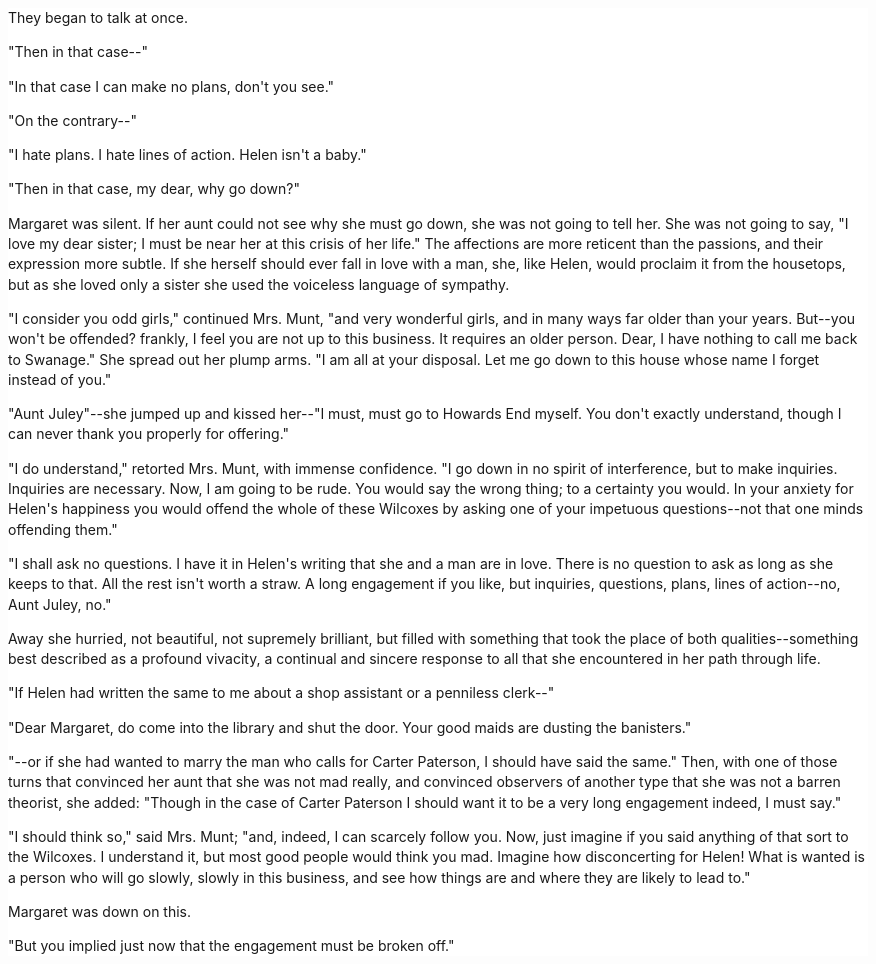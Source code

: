 They began to talk at once.

"Then in that case--"

"In that case I can make no plans, don't you see."

"On the contrary--"

"I hate plans. I hate lines of action. Helen isn't a baby."

"Then in that case, my dear, why go down?"

Margaret was silent. If her aunt could not see why she must go down, she was not going to tell her. She was not going to say, "I love my dear sister; I must be near her at this crisis of her life." The affections are more reticent than the passions, and their expression more subtle. If she herself should ever fall in love with a man, she, like Helen, would proclaim it from the housetops, but as she loved only a sister she used the voiceless language of sympathy.

"I consider you odd girls," continued Mrs. Munt, "and very wonderful girls, and in many ways far older than your years. But--you won't be offended? frankly, I feel you are not up to this business. It requires an older person. Dear, I have nothing to call me back to Swanage." She spread out her plump arms. "I am all at your disposal. Let me go down to this house whose name I forget instead of you."

"Aunt Juley"--she jumped up and kissed her--"I must, must go to Howards End myself. You don't exactly understand, though I can never thank you properly for offering."

"I do understand," retorted Mrs. Munt, with immense confidence. "I go down in no spirit of interference, but to make inquiries. Inquiries are necessary. Now, I am going to be rude. You would say the wrong thing; to a certainty you would. In your anxiety for Helen's happiness you would offend the whole of these Wilcoxes by asking one of your impetuous questions--not that one minds offending them."

"I shall ask no questions. I have it in Helen's writing that she and a man are in love. There is no question to ask as long as she keeps to that. All the rest isn't worth a straw. A long engagement if you like, but inquiries, questions, plans, lines of action--no, Aunt Juley, no."

Away she hurried, not beautiful, not supremely brilliant, but filled with something that took the place of both qualities--something best described as a profound vivacity, a continual and sincere response to all that she encountered in her path through life.

"If Helen had written the same to me about a shop assistant or a penniless clerk--"

"Dear Margaret, do come into the library and shut the door. Your good maids are dusting the banisters."

"--or if she had wanted to marry the man who calls for Carter Paterson, I should have said the same." Then, with one of those turns that convinced her aunt that she was not mad really, and convinced observers of another type that she was not a barren theorist, she added: "Though in the case of Carter Paterson I should want it to be a very long engagement indeed, I must say."

"I should think so," said Mrs. Munt; "and, indeed, I can scarcely follow you. Now, just imagine if you said anything of that sort to the Wilcoxes. I understand it, but most good people would think you mad. Imagine how disconcerting for Helen! What is wanted is a person who will go slowly, slowly in this business, and see how things are and where they are likely to lead to."

Margaret was down on this.

"But you implied just now that the engagement must be broken off."
